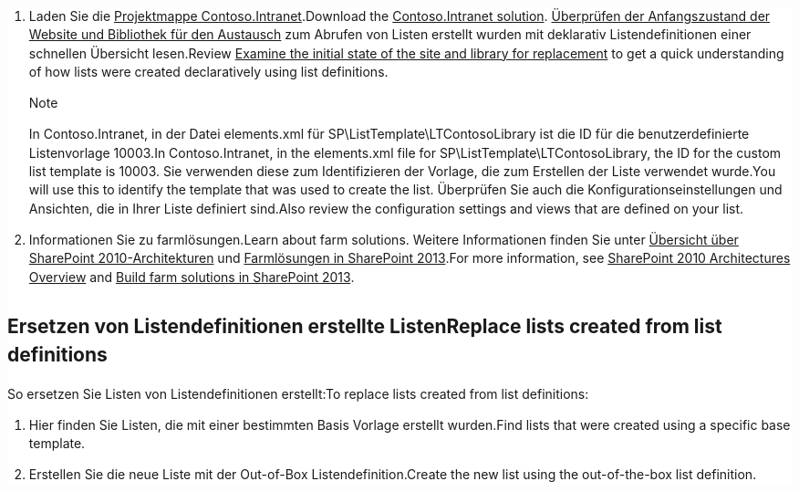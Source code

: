 1. <span data-ttu-id="426df-125">Laden Sie die [Projektmappe Contoso.Intranet](https://github.com/SharePoint/PnP/tree/master/Reference%20Material/Contoso.Intranet).</span><span class="sxs-lookup"><span data-stu-id="426df-125">Download the [Contoso.Intranet solution](https://github.com/SharePoint/PnP/tree/master/Reference%20Material/Contoso.Intranet).</span></span> <span data-ttu-id="426df-126">[Überprüfen der Anfangszustand der Website und Bibliothek für den Austausch](https://github.com/SharePoint/TrainingContent/blob/master/O3658/10%20Transformation%20guidance%20from%20farm%20solutions%20to%20app%20model/10-2%20Replacing%20Lists%20Created%20from%20Custom%20Templates/Lab.md#examine-the-initial-state-of-the-site-and-library-for-replacement) zum Abrufen von Listen erstellt wurden mit deklarativ Listendefinitionen einer schnellen Übersicht lesen.</span><span class="sxs-lookup"><span data-stu-id="426df-126">Review [Examine the initial state of the site and library for replacement](https://github.com/SharePoint/TrainingContent/blob/master/O3658/10%20Transformation%20guidance%20from%20farm%20solutions%20to%20app%20model/10-2%20Replacing%20Lists%20Created%20from%20Custom%20Templates/Lab.md#examine-the-initial-state-of-the-site-and-library-for-replacement) to get a quick understanding of how lists were created declaratively using list definitions.</span></span>
    
    > [!NOTE] 
    > <span data-ttu-id="426df-127">In Contoso.Intranet, in der Datei elements.xml für SP\ListTemplate\LTContosoLibrary ist die ID für die benutzerdefinierte Listenvorlage 10003.</span><span class="sxs-lookup"><span data-stu-id="426df-127">In Contoso.Intranet, in the elements.xml file for SP\ListTemplate\LTContosoLibrary, the ID for the custom list template is 10003.</span></span> <span data-ttu-id="426df-128">Sie verwenden diese zum Identifizieren der Vorlage, die zum Erstellen der Liste verwendet wurde.</span><span class="sxs-lookup"><span data-stu-id="426df-128">You will use this to identify the template that was used to create the list.</span></span> <span data-ttu-id="426df-129">Überprüfen Sie auch die Konfigurationseinstellungen und Ansichten, die in Ihrer Liste definiert sind.</span><span class="sxs-lookup"><span data-stu-id="426df-129">Also review the configuration settings and views that are defined on your list.</span></span>

2. <span data-ttu-id="426df-130">Informationen Sie zu farmlösungen.</span><span class="sxs-lookup"><span data-stu-id="426df-130">Learn about farm solutions.</span></span> <span data-ttu-id="426df-131">Weitere Informationen finden Sie unter [Übersicht über SharePoint 2010-Architekturen](https://msdn.microsoft.com/en-us/library/office/gg552610%28v=office.14%29.aspx) und [Farmlösungen in SharePoint 2013](https://msdn.microsoft.com/library/jj163902.aspx).</span><span class="sxs-lookup"><span data-stu-id="426df-131">For more information, see [SharePoint 2010 Architectures Overview](https://msdn.microsoft.com/en-us/library/office/gg552610%28v=office.14%29.aspx) and [Build farm solutions in SharePoint 2013](https://msdn.microsoft.com/library/jj163902.aspx).</span></span>
    
## <a name="replace-lists-created-from-list-definitions"></a><span data-ttu-id="426df-132">Ersetzen von Listendefinitionen erstellte Listen</span><span class="sxs-lookup"><span data-stu-id="426df-132">Replace lists created from list definitions</span></span>

<span data-ttu-id="426df-133">So ersetzen Sie Listen von Listendefinitionen erstellt:</span><span class="sxs-lookup"><span data-stu-id="426df-133">To replace lists created from list definitions:</span></span>

1. <span data-ttu-id="426df-134">Hier finden Sie Listen, die mit einer bestimmten Basis Vorlage erstellt wurden.</span><span class="sxs-lookup"><span data-stu-id="426df-134">Find lists that were created using a specific base template.</span></span>
    
2. <span data-ttu-id="426df-135">Erstellen Sie die neue Liste mit der Out-of-Box Listendefinition.</span><span class="sxs-lookup"><span data-stu-id="426df-135">Create the new list using the out-of-the-box list definition.</span></span> 
    